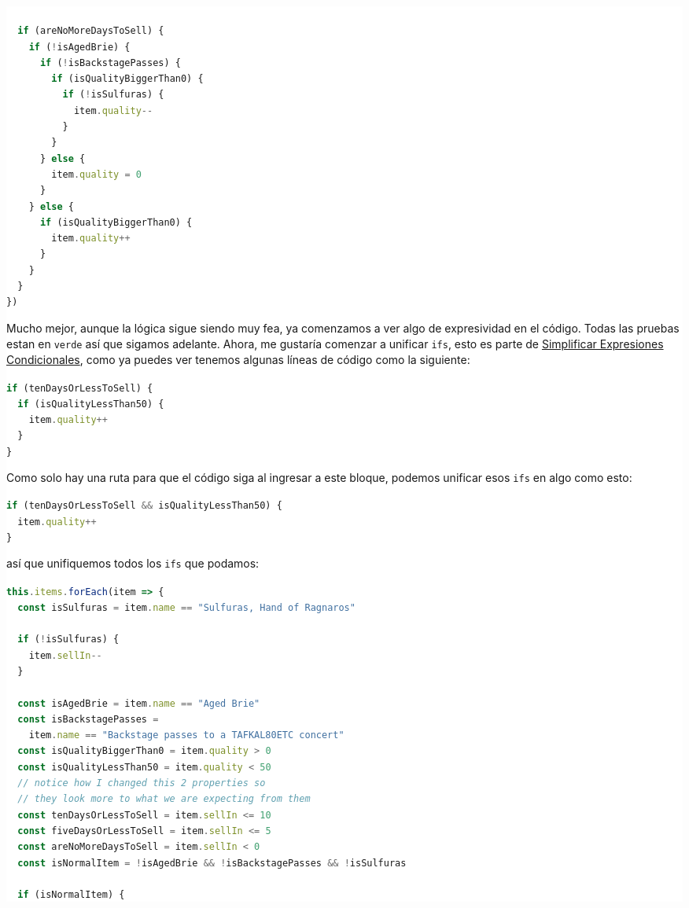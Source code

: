 ```javascript

  if (areNoMoreDaysToSell) {
    if (!isAgedBrie) {
      if (!isBackstagePasses) {
        if (isQualityBiggerThan0) {
          if (!isSulfuras) {
            item.quality--
          }
        }
      } else {
        item.quality = 0
      }
    } else {
      if (isQualityBiggerThan0) {
        item.quality++
      }
    }
  }
})
```

Mucho mejor, aunque la lógica sigue siendo muy fea, ya comenzamos a ver algo de expresividad en el código. Todas las pruebas estan en `verde` así que sigamos adelante.
Ahora, me gustaría comenzar a unificar `ifs`, esto es parte de [Simplificar Expresiones Condicionales](https://refactoring.guru/refactoring/techniques/simplifying-conditional-expressions), como ya puedes ver tenemos algunas líneas de código como la siguiente:

```javascript
if (tenDaysOrLessToSell) {
  if (isQualityLessThan50) {
    item.quality++
  }
}
```

Como solo hay una ruta para que el código siga al ingresar a este bloque, podemos unificar esos `ifs` en algo como esto:

```javascript
if (tenDaysOrLessToSell && isQualityLessThan50) {
  item.quality++
}
```

así que unifiquemos todos los `ifs` que podamos:

```javascript
this.items.forEach(item => {
  const isSulfuras = item.name == "Sulfuras, Hand of Ragnaros"

  if (!isSulfuras) {
    item.sellIn--
  }

  const isAgedBrie = item.name == "Aged Brie"
  const isBackstagePasses =
    item.name == "Backstage passes to a TAFKAL80ETC concert"
  const isQualityBiggerThan0 = item.quality > 0
  const isQualityLessThan50 = item.quality < 50
  // notice how I changed this 2 properties so
  // they look more to what we are expecting from them
  const tenDaysOrLessToSell = item.sellIn <= 10
  const fiveDaysOrLessToSell = item.sellIn <= 5
  const areNoMoreDaysToSell = item.sellIn < 0
  const isNormalItem = !isAgedBrie && !isBackstagePasses && !isSulfuras

  if (isNormalItem) {
```